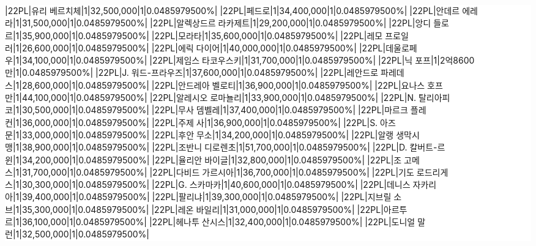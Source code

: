 |22PL|유리 베르치체|1|32,500,000|1|0.0485979500%|
|22PL|페드로|1|34,400,000|1|0.0485979500%|
|22PL|안데르 에레라|1|31,500,000|1|0.0485979500%|
|22PL|알렉상드르 라카제트|1|29,200,000|1|0.0485979500%|
|22PL|앙디 들로르|1|35,900,000|1|0.0485979500%|
|22PL|모라타|1|35,600,000|1|0.0485979500%|
|22PL|레모 프로일러|1|26,600,000|1|0.0485979500%|
|22PL|에릭 다이어|1|40,000,000|1|0.0485979500%|
|22PL|데울로페우|1|34,100,000|1|0.0485979500%|
|22PL|제임스 타코우스키|1|31,700,000|1|0.0485979500%|
|22PL|닉 포프|1|2억8600만|1|0.0485979500%|
|22PL|J. 워드-프라우즈|1|37,600,000|1|0.0485979500%|
|22PL|레안드로 파레데스|1|28,600,000|1|0.0485979500%|
|22PL|안드레아 벨로티|1|36,900,000|1|0.0485979500%|
|22PL|요나스 호프만|1|44,100,000|1|0.0485979500%|
|22PL|알레시오 로마뇰리|1|33,900,000|1|0.0485979500%|
|22PL|N. 탈리아피코|1|30,500,000|1|0.0485979500%|
|22PL|무사 뎀벨레|1|37,400,000|1|0.0485979500%|
|22PL|마르크 플레컨|1|36,000,000|1|0.0485979500%|
|22PL|주제 사|1|36,900,000|1|0.0485979500%|
|22PL|S. 아즈문|1|33,000,000|1|0.0485979500%|
|22PL|후안 무소|1|34,200,000|1|0.0485979500%|
|22PL|알랭 생막시맹|1|38,900,000|1|0.0485979500%|
|22PL|조반니 디로렌초|1|51,700,000|1|0.0485979500%|
|22PL|D. 칼버트-르윈|1|34,200,000|1|0.0485979500%|
|22PL|율리안 바이글|1|32,800,000|1|0.0485979500%|
|22PL|조 고메스|1|31,700,000|1|0.0485979500%|
|22PL|다비드 가르시아|1|36,700,000|1|0.0485979500%|
|22PL|기도 로드리게스|1|30,300,000|1|0.0485979500%|
|22PL|G. 스카마카|1|40,600,000|1|0.0485979500%|
|22PL|데니스 자카리아|1|39,400,000|1|0.0485979500%|
|22PL|팔리냐|1|39,300,000|1|0.0485979500%|
|22PL|지브릴 소브|1|35,300,000|1|0.0485979500%|
|22PL|레온 바일리|1|31,000,000|1|0.0485979500%|
|22PL|아르투르|1|36,100,000|1|0.0485979500%|
|22PL|헤나투 산시스|1|32,400,000|1|0.0485979500%|
|22PL|도니얼 말런|1|32,500,000|1|0.0485979500%|